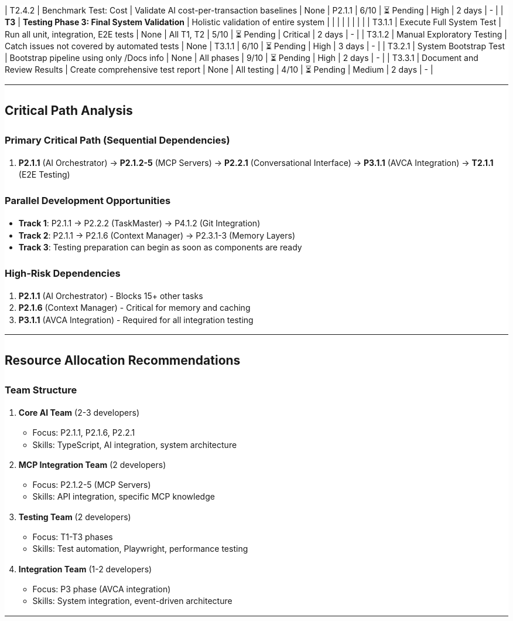 | T2.4.2 | Benchmark Test: Cost | Validate AI cost-per-transaction baselines | None | P2.1.1 | 6/10 | ⏳ Pending | High | 2 days | - |
| **T3** | **Testing Phase 3: Final System Validation** | Holistic validation of entire system | | | | | | | |
| T3.1.1 | Execute Full System Test | Run all unit, integration, E2E tests | None | All T1, T2 | 5/10 | ⏳ Pending | Critical | 2 days | - |
| T3.1.2 | Manual Exploratory Testing | Catch issues not covered by automated tests | None | T3.1.1 | 6/10 | ⏳ Pending | High | 3 days | - |
| T3.2.1 | System Bootstrap Test | Bootstrap pipeline using only /Docs info | None | All phases | 9/10 | ⏳ Pending | High | 2 days | - |
| T3.3.1 | Document and Review Results | Create comprehensive test report | None | All testing | 4/10 | ⏳ Pending | Medium | 2 days | - |

---

## Critical Path Analysis

### Primary Critical Path (Sequential Dependencies)
1. **P2.1.1** (AI Orchestrator) → **P2.1.2-5** (MCP Servers) → **P2.2.1** (Conversational Interface) → **P3.1.1** (AVCA Integration) → **T2.1.1** (E2E Testing)

### Parallel Development Opportunities
- **Track 1**: P2.1.1 → P2.2.2 (TaskMaster) → P4.1.2 (Git Integration)
- **Track 2**: P2.1.1 → P2.1.6 (Context Manager) → P2.3.1-3 (Memory Layers)
- **Track 3**: Testing preparation can begin as soon as components are ready

### High-Risk Dependencies
1. **P2.1.1** (AI Orchestrator) - Blocks 15+ other tasks
2. **P2.1.6** (Context Manager) - Critical for memory and caching
3. **P3.1.1** (AVCA Integration) - Required for all integration testing

---

## Resource Allocation Recommendations

### Team Structure
1. **Core AI Team** (2-3 developers)
   - Focus: P2.1.1, P2.1.6, P2.2.1
   - Skills: TypeScript, AI integration, system architecture

2. **MCP Integration Team** (2 developers)
   - Focus: P2.1.2-5 (MCP Servers)
   - Skills: API integration, specific MCP knowledge

3. **Testing Team** (2 developers)
   - Focus: T1-T3 phases
   - Skills: Test automation, Playwright, performance testing

4. **Integration Team** (1-2 developers)
   - Focus: P3 phase (AVCA integration)
   - Skills: System integration, event-driven architecture

---
